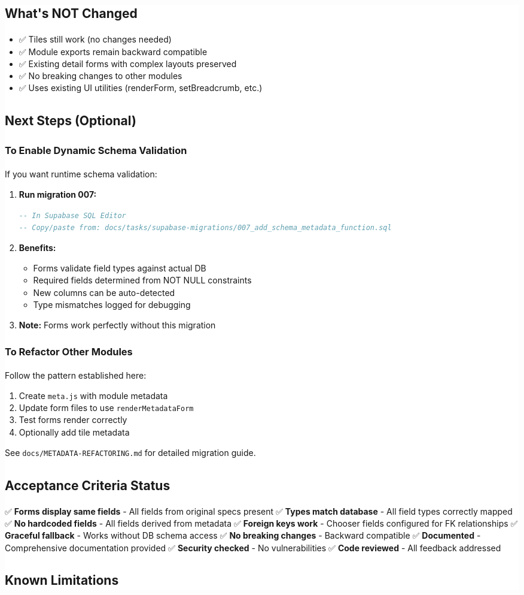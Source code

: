 ## What's NOT Changed

- ✅ Tiles still work (no changes needed)
- ✅ Module exports remain backward compatible
- ✅ Existing detail forms with complex layouts preserved
- ✅ No breaking changes to other modules
- ✅ Uses existing UI utilities (renderForm, setBreadcrumb, etc.)

## Next Steps (Optional)

### To Enable Dynamic Schema Validation

If you want runtime schema validation:

1. **Run migration 007:**
   ```sql
   -- In Supabase SQL Editor
   -- Copy/paste from: docs/tasks/supabase-migrations/007_add_schema_metadata_function.sql
   ```

2. **Benefits:**
   - Forms validate field types against actual DB
   - Required fields determined from NOT NULL constraints
   - New columns can be auto-detected
   - Type mismatches logged for debugging

3. **Note:** Forms work perfectly without this migration

### To Refactor Other Modules

Follow the pattern established here:

1. Create `meta.js` with module metadata
2. Update form files to use `renderMetadataForm`
3. Test forms render correctly
4. Optionally add tile metadata

See `docs/METADATA-REFACTORING.md` for detailed migration guide.

## Acceptance Criteria Status

✅ **Forms display same fields** - All fields from original specs present
✅ **Types match database** - All field types correctly mapped
✅ **No hardcoded fields** - All fields derived from metadata
✅ **Foreign keys work** - Chooser fields configured for FK relationships
✅ **Graceful fallback** - Works without DB schema access
✅ **No breaking changes** - Backward compatible
✅ **Documented** - Comprehensive documentation provided
✅ **Security checked** - No vulnerabilities
✅ **Code reviewed** - All feedback addressed

## Known Limitations
